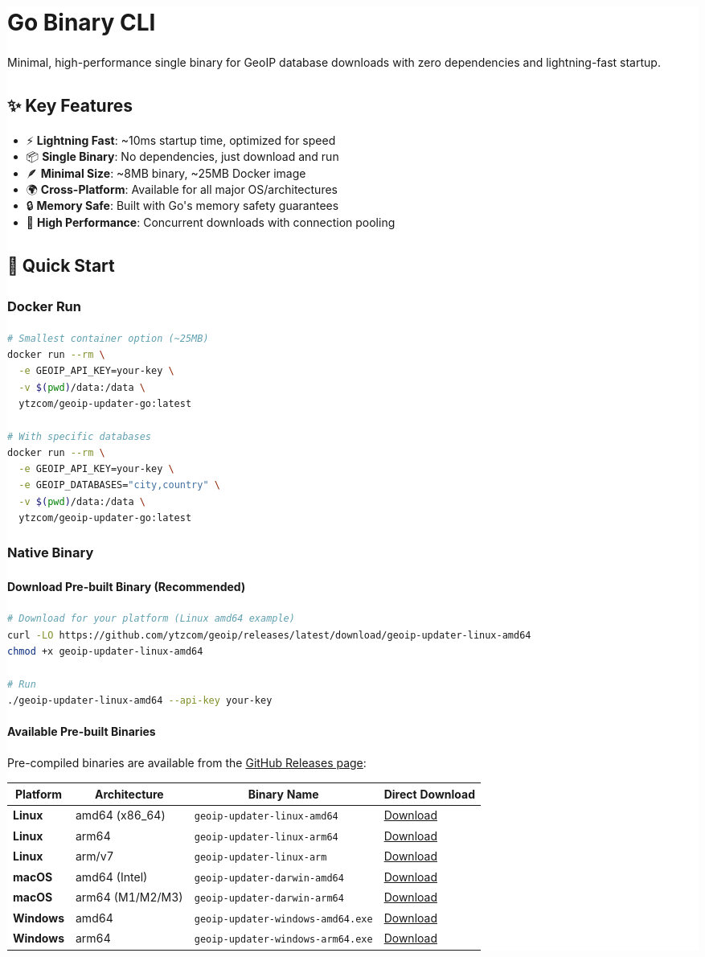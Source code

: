# Go Binary CLI

Minimal, high-performance single binary for GeoIP database downloads with zero dependencies and lightning-fast startup.

## ✨ Key Features

- ⚡ **Lightning Fast**: ~10ms startup time, optimized for speed
- 📦 **Single Binary**: No dependencies, just download and run
- 🪶 **Minimal Size**: ~8MB binary, ~25MB Docker image
- 🌍 **Cross-Platform**: Available for all major OS/architectures
- 🔒 **Memory Safe**: Built with Go's memory safety guarantees
- 🚀 **High Performance**: Concurrent downloads with connection pooling

## 🚀 Quick Start

### Docker Run
```bash
# Smallest container option (~25MB)
docker run --rm \
  -e GEOIP_API_KEY=your-key \
  -v $(pwd)/data:/data \
  ytzcom/geoip-updater-go:latest

# With specific databases
docker run --rm \
  -e GEOIP_API_KEY=your-key \
  -e GEOIP_DATABASES="city,country" \
  -v $(pwd)/data:/data \
  ytzcom/geoip-updater-go:latest
```

### Native Binary

#### Download Pre-built Binary (Recommended)
```bash
# Download for your platform (Linux amd64 example)
curl -LO https://github.com/ytzcom/geoip/releases/latest/download/geoip-updater-linux-amd64
chmod +x geoip-updater-linux-amd64

# Run
./geoip-updater-linux-amd64 --api-key your-key
```

#### Available Pre-built Binaries

Pre-compiled binaries are available from the [GitHub Releases page](https://github.com/ytzcom/geoip/releases/latest):

| Platform | Architecture | Binary Name | Direct Download |
|----------|-------------|-------------|-----------------|
| **Linux** | amd64 (x86_64) | `geoip-updater-linux-amd64` | [Download](https://github.com/ytzcom/geoip/releases/latest/download/geoip-updater-linux-amd64) |
| **Linux** | arm64 | `geoip-updater-linux-arm64` | [Download](https://github.com/ytzcom/geoip/releases/latest/download/geoip-updater-linux-arm64) |
| **Linux** | arm/v7 | `geoip-updater-linux-arm` | [Download](https://github.com/ytzcom/geoip/releases/latest/download/geoip-updater-linux-arm) |
| **macOS** | amd64 (Intel) | `geoip-updater-darwin-amd64` | [Download](https://github.com/ytzcom/geoip/releases/latest/download/geoip-updater-darwin-amd64) |
| **macOS** | arm64 (M1/M2/M3) | `geoip-updater-darwin-arm64` | [Download](https://github.com/ytzcom/geoip/releases/latest/download/geoip-updater-darwin-arm64) |
| **Windows** | amd64 | `geoip-updater-windows-amd64.exe` | [Download](https://github.com/ytzcom/geoip/releases/latest/download/geoip-updater-windows-amd64.exe) |
| **Windows** | arm64 | `geoip-updater-windows-arm64.exe` | [Download](https://github.com/ytzcom/geoip/releases/latest/download/geoip-updater-windows-arm64.exe) |